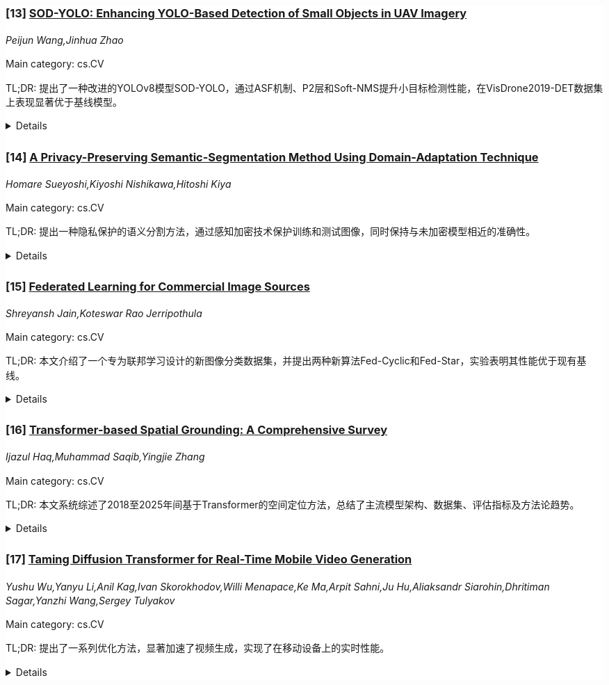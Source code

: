 
### [13] [SOD-YOLO: Enhancing YOLO-Based Detection of Small Objects in UAV Imagery](https://arxiv.org/abs/2507.12727)
*Peijun Wang,Jinhua Zhao*

Main category: cs.CV

TL;DR: 提出了一种改进的YOLOv8模型SOD-YOLO，通过ASF机制、P2层和Soft-NMS提升小目标检测性能，在VisDrone2019-DET数据集上表现显著优于基线模型。


<details><summary>Details</summary></details>


### [14] [A Privacy-Preserving Semantic-Segmentation Method Using Domain-Adaptation Technique](https://arxiv.org/abs/2507.12730)
*Homare Sueyoshi,Kiyoshi Nishikawa,Hitoshi Kiya*

Main category: cs.CV

TL;DR: 提出一种隐私保护的语义分割方法，通过感知加密技术保护训练和测试图像，同时保持与未加密模型相近的准确性。


<details><summary>Details</summary></details>


### [15] [Federated Learning for Commercial Image Sources](https://arxiv.org/abs/2507.12903)
*Shreyansh Jain,Koteswar Rao Jerripothula*

Main category: cs.CV

TL;DR: 本文介绍了一个专为联邦学习设计的新图像分类数据集，并提出两种新算法Fed-Cyclic和Fed-Star，实验表明其性能优于现有基线。


<details><summary>Details</summary></details>


### [16] [Transformer-based Spatial Grounding: A Comprehensive Survey](https://arxiv.org/abs/2507.12739)
*Ijazul Haq,Muhammad Saqib,Yingjie Zhang*

Main category: cs.CV

TL;DR: 本文系统综述了2018至2025年间基于Transformer的空间定位方法，总结了主流模型架构、数据集、评估指标及方法论趋势。


<details><summary>Details</summary></details>


### [17] [Taming Diffusion Transformer for Real-Time Mobile Video Generation](https://arxiv.org/abs/2507.13343)
*Yushu Wu,Yanyu Li,Anil Kag,Ivan Skorokhodov,Willi Menapace,Ke Ma,Arpit Sahni,Ju Hu,Aliaksandr Siarohin,Dhritiman Sagar,Yanzhi Wang,Sergey Tulyakov*

Main category: cs.CV

TL;DR: 提出了一系列优化方法，显著加速了视频生成，实现了在移动设备上的实时性能。


<details><summary>Details</summary></details>
